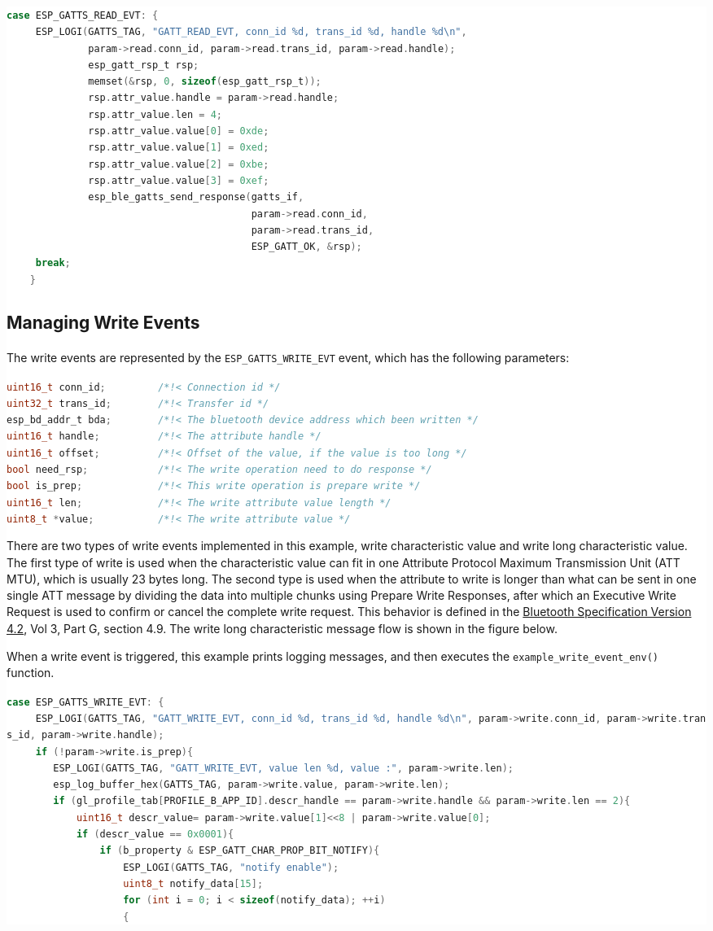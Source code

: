 ```c
case ESP_GATTS_READ_EVT: {
     ESP_LOGI(GATTS_TAG, "GATT_READ_EVT, conn_id %d, trans_id %d, handle %d\n",  
              param->read.conn_id, param->read.trans_id, param->read.handle);  
              esp_gatt_rsp_t rsp;  
              memset(&rsp, 0, sizeof(esp_gatt_rsp_t));  
              rsp.attr_value.handle = param->read.handle;  
              rsp.attr_value.len = 4;  
              rsp.attr_value.value[0] = 0xde;  
              rsp.attr_value.value[1] = 0xed;  
              rsp.attr_value.value[2] = 0xbe;  
              rsp.attr_value.value[3] = 0xef;  
              esp_ble_gatts_send_response(gatts_if,  
                                          param->read.conn_id,  
                                          param->read.trans_id,  
                                          ESP_GATT_OK, &rsp);
     break;
    }
```

## Managing Write Events

The write events are represented by the `ESP_GATTS_WRITE_EVT` event, which has the following parameters:

```c
uint16_t conn_id;         /*!< Connection id */
uint32_t trans_id;        /*!< Transfer id */
esp_bd_addr_t bda;        /*!< The bluetooth device address which been written */
uint16_t handle;          /*!< The attribute handle */
uint16_t offset;          /*!< Offset of the value, if the value is too long */
bool need_rsp;            /*!< The write operation need to do response */
bool is_prep;             /*!< This write operation is prepare write */
uint16_t len;             /*!< The write attribute value length */
uint8_t *value;           /*!< The write attribute value */
```

There are two types of write events implemented in this example, write characteristic value and write long characteristic value. The first type of write is used when the characteristic value can fit in one Attribute Protocol Maximum Transmission Unit (ATT MTU), which is usually 23 bytes long. The second type is used when the attribute to write is longer than what can be sent in one single ATT message by dividing the data into multiple chunks using Prepare Write Responses, after which an Executive Write Request is used to confirm or cancel the complete write request. This behavior is defined in the [Bluetooth Specification Version 4.2](https://www.bluetooth.com/specifications/bluetooth-core-specification), Vol 3, Part G, section 4.9. The write long characteristic message flow is shown in the figure below.

When a write event is triggered, this example prints logging messages, and then executes the `example_write_event_env()` function.

```c
case ESP_GATTS_WRITE_EVT: {                          
     ESP_LOGI(GATTS_TAG, "GATT_WRITE_EVT, conn_id %d, trans_id %d, handle %d\n", param->write.conn_id, param->write.trans_id, param->write.handle);
     if (!param->write.is_prep){
        ESP_LOGI(GATTS_TAG, "GATT_WRITE_EVT, value len %d, value :", param->write.len);
        esp_log_buffer_hex(GATTS_TAG, param->write.value, param->write.len);
        if (gl_profile_tab[PROFILE_B_APP_ID].descr_handle == param->write.handle && param->write.len == 2){
            uint16_t descr_value= param->write.value[1]<<8 | param->write.value[0];
            if (descr_value == 0x0001){
                if (b_property & ESP_GATT_CHAR_PROP_BIT_NOTIFY){
                    ESP_LOGI(GATTS_TAG, "notify enable");
                    uint8_t notify_data[15];
                    for (int i = 0; i < sizeof(notify_data); ++i)
                    {
```
